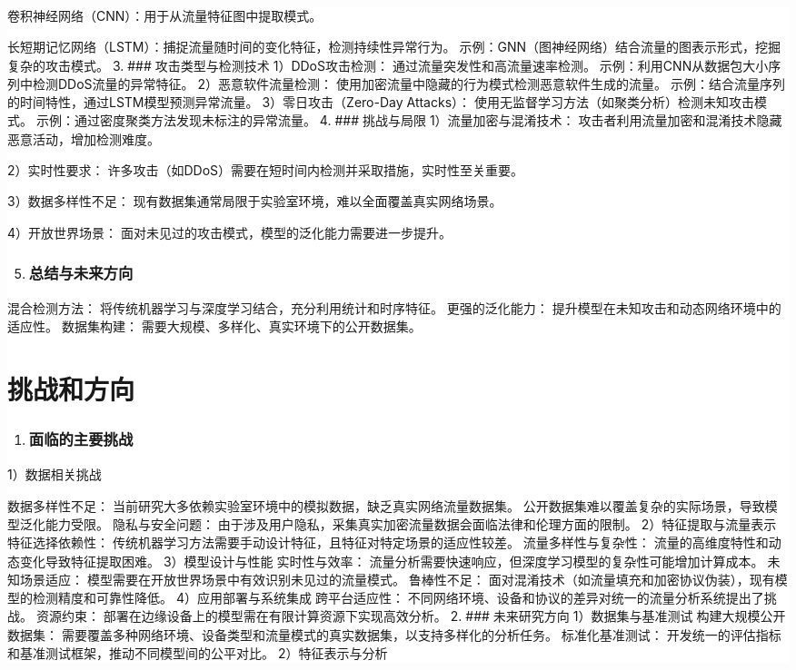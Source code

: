卷积神经网络（CNN）：用于从流量特征图中提取模式。

长短期记忆网络（LSTM）：捕捉流量随时间的变化特征，检测持续性异常行为。
示例：GNN（图神经网络）结合流量的图表示形式，挖掘复杂的攻击模式。
3. ### 攻击类型与检测技术
1）DDoS攻击检测：
通过流量突发性和高流量速率检测。
示例：利用CNN从数据包大小序列中检测DDoS流量的异常特征。
2）恶意软件流量检测：
使用加密流量中隐藏的行为模式检测恶意软件生成的流量。
示例：结合流量序列的时间特性，通过LSTM模型预测异常流量。
3）零日攻击（Zero-Day Attacks）：
使用无监督学习方法（如聚类分析）检测未知攻击模式。
示例：通过密度聚类方法发现未标注的异常流量。
4. ### 挑战与局限
1）流量加密与混淆技术：
攻击者利用流量加密和混淆技术隐藏恶意活动，增加检测难度。

2）实时性要求：
许多攻击（如DDoS）需要在短时间内检测并采取措施，实时性至关重要。

3）数据多样性不足：
现有数据集通常局限于实验室环境，难以全面覆盖真实网络场景。

4）开放世界场景：
面对未见过的攻击模式，模型的泛化能力需要进一步提升。

5. ### 总结与未来方向
混合检测方法： 将传统机器学习与深度学习结合，充分利用统计和时序特征。
更强的泛化能力： 提升模型在未知攻击和动态网络环境中的适应性。
数据集构建： 需要大规模、多样化、真实环境下的公开数据集。

# **挑战和方向**
1. ### 面临的主要挑战
1）数据相关挑战

数据多样性不足：
当前研究大多依赖实验室环境中的模拟数据，缺乏真实网络流量数据集。
公开数据集难以覆盖复杂的实际场景，导致模型泛化能力受限。
隐私与安全问题：
由于涉及用户隐私，采集真实加密流量数据会面临法律和伦理方面的限制。
2）特征提取与流量表示
特征选择依赖性：
传统机器学习方法需要手动设计特征，且特征对特定场景的适应性较差。
流量多样性与复杂性：
流量的高维度特性和动态变化导致特征提取困难。
3）模型设计与性能
实时性与效率：
流量分析需要快速响应，但深度学习模型的复杂性可能增加计算成本。
未知场景适应：
模型需要在开放世界场景中有效识别未见过的流量模式。
鲁棒性不足：
面对混淆技术（如流量填充和加密协议伪装），现有模型的检测精度和可靠性降低。
4）应用部署与系统集成
跨平台适应性：
不同网络环境、设备和协议的差异对统一的流量分析系统提出了挑战。
资源约束：
部署在边缘设备上的模型需在有限计算资源下实现高效分析。
2. ### 未来研究方向
1）数据集与基准测试
构建大规模公开数据集：
需要覆盖多种网络环境、设备类型和流量模式的真实数据集，以支持多样化的分析任务。
标准化基准测试：
开发统一的评估指标和基准测试框架，推动不同模型间的公平对比。
2）特征表示与分析
